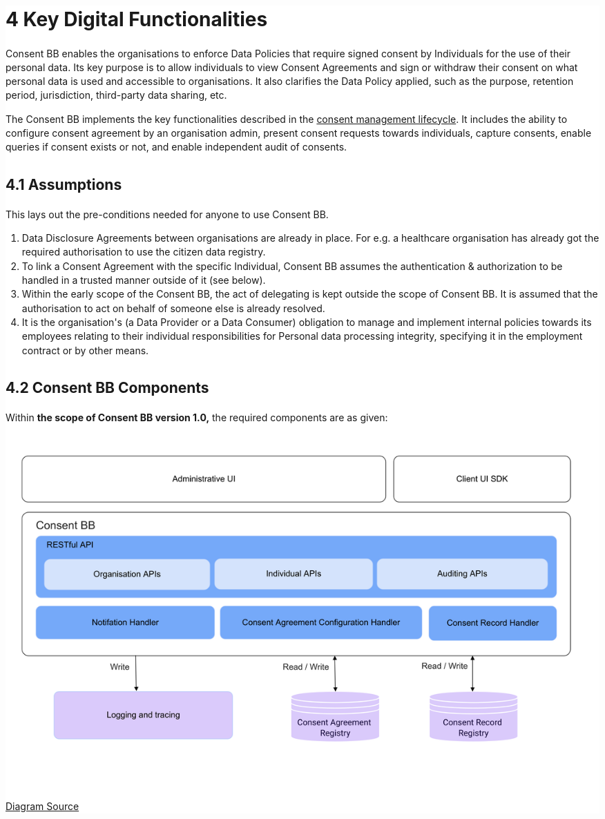 # 4 Key Digital Functionalities

Consent BB enables the organisations to enforce Data Policies that require signed consent by Individuals for the use of their personal data. Its key purpose is to allow individuals to view Consent Agreements and sign or withdraw their consent on what personal data is used and accessible to organisations. It also clarifies the Data Policy applied, such as the purpose, retention period, jurisdiction, third-party data sharing, etc.

The Consent BB implements the key functionalities described in the [consent management lifecycle](./2-description.md#23-consent-agreement-lifecycle). It includes the ability to configure consent agreement by an organisation admin, present consent requests towards individuals, capture consents, enable queries if consent exists or not, and enable independent audit of consents. 
## 4.1 Assumptions

This lays out the pre-conditions needed for anyone to use Consent BB.

1. Data Disclosure Agreements between organisations are already in place. For e.g. a healthcare organisation has already got the required authorisation to use the citizen data registry.
2. To link a Consent Agreement with the specific Individual, Consent BB assumes the authentication & authorization to be handled in a trusted manner outside of it (see below).
3. Within the early scope of the Consent BB, the act of delegating is kept outside the scope of Consent BB. It is assumed that the authorisation to act on behalf of someone else is already resolved.
4. It is the organisation's (a Data Provider or a Data Consumer) obligation to manage and implement internal policies towards its employees relating to their individual responsibilities for Personal data processing integrity, specifying it in the employment contract or by other means.
## 4.2	Consent BB Components

Within **the scope of Consent BB version 1.0,** the required components are as given:
![alt_text](images/consent-bb-components.png "image_tooltip")
[Diagram Source](https://app.moqups.com/P01asyy7ba/view/page/ad64222d5)

